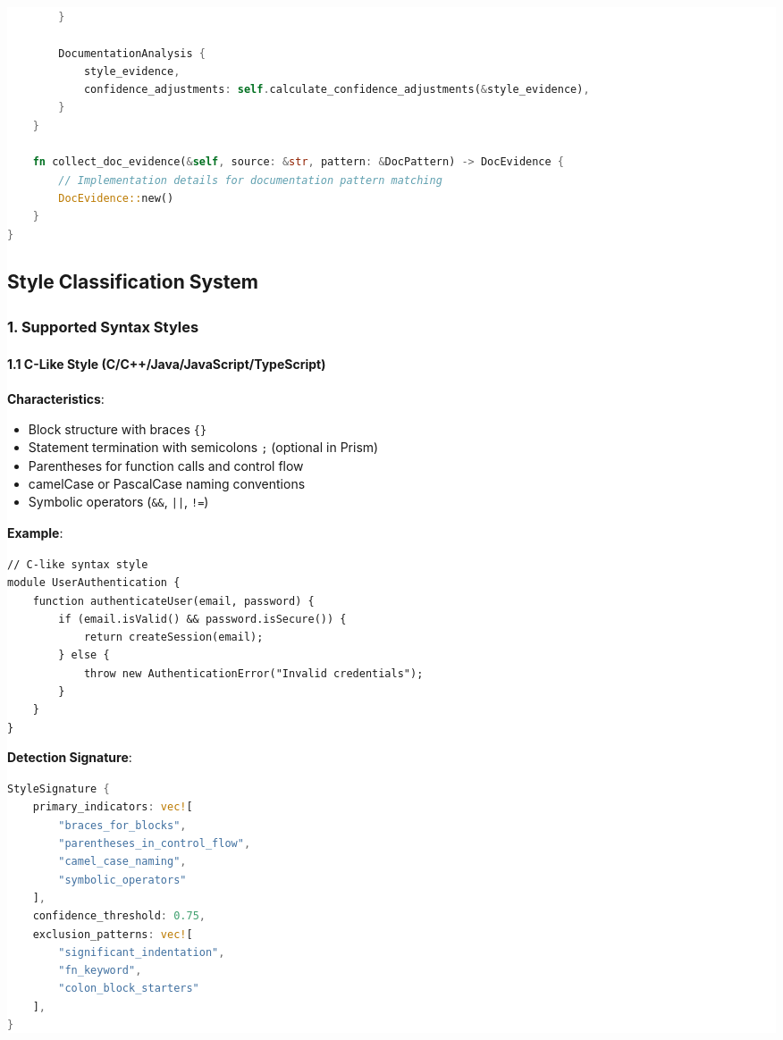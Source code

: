 ```rust
        }
        
        DocumentationAnalysis {
            style_evidence,
            confidence_adjustments: self.calculate_confidence_adjustments(&style_evidence),
        }
    }
    
    fn collect_doc_evidence(&self, source: &str, pattern: &DocPattern) -> DocEvidence {
        // Implementation details for documentation pattern matching
        DocEvidence::new()
    }
}
```

## Style Classification System

### 1. Supported Syntax Styles

#### 1.1 C-Like Style (C/C++/Java/JavaScript/TypeScript)

**Characteristics**:
- Block structure with braces `{}`
- Statement termination with semicolons `;` (optional in Prism)
- Parentheses for function calls and control flow
- camelCase or PascalCase naming conventions
- Symbolic operators (`&&`, `||`, `!=`)

**Example**:
```prism
// C-like syntax style
module UserAuthentication {
    function authenticateUser(email, password) {
        if (email.isValid() && password.isSecure()) {
            return createSession(email);
        } else {
            throw new AuthenticationError("Invalid credentials");
        }
    }
}
```

**Detection Signature**:
```rust
StyleSignature {
    primary_indicators: vec![
        "braces_for_blocks",
        "parentheses_in_control_flow", 
        "camel_case_naming",
        "symbolic_operators"
    ],
    confidence_threshold: 0.75,
    exclusion_patterns: vec![
        "significant_indentation",
        "fn_keyword",
        "colon_block_starters"
    ],
}
```
